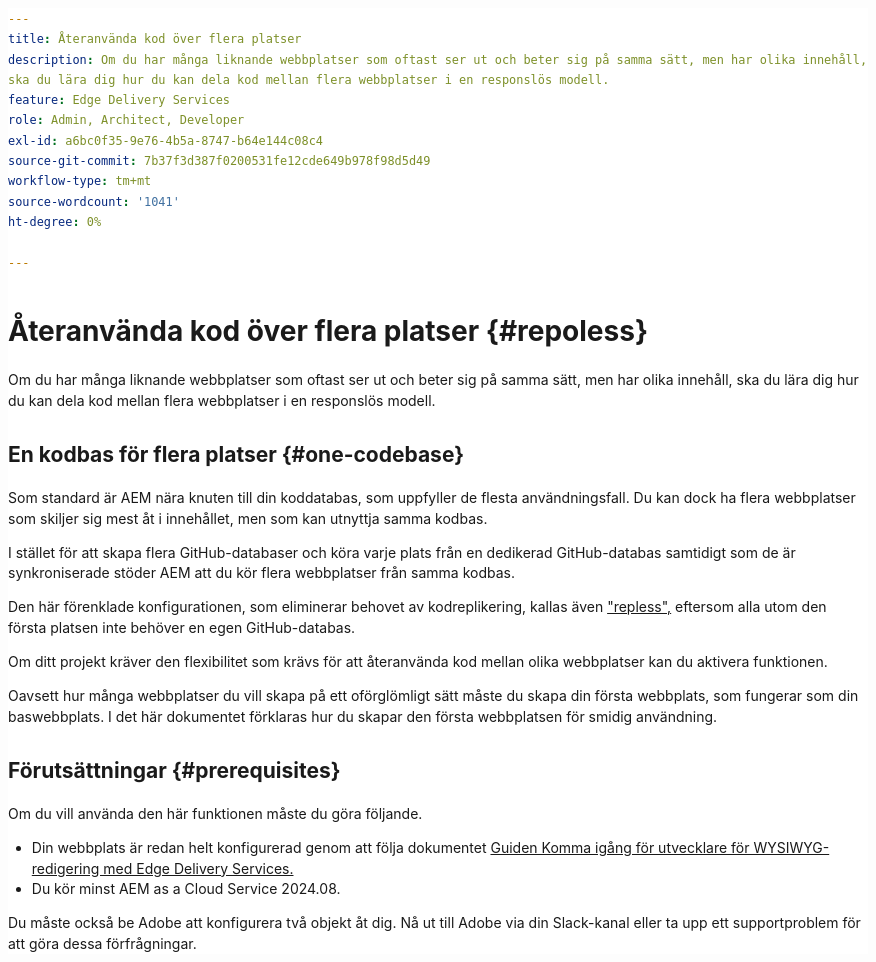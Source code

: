 ```yaml
---
title: Återanvända kod över flera platser
description: Om du har många liknande webbplatser som oftast ser ut och beter sig på samma sätt, men har olika innehåll, ska du lära dig hur du kan dela kod mellan flera webbplatser i en responslös modell.
feature: Edge Delivery Services
role: Admin, Architect, Developer
exl-id: a6bc0f35-9e76-4b5a-8747-b64e144c08c4
source-git-commit: 7b37f3d387f0200531fe12cde649b978f98d5d49
workflow-type: tm+mt
source-wordcount: '1041'
ht-degree: 0%

---
```


# Återanvända kod över flera platser {#repoless}

Om du har många liknande webbplatser som oftast ser ut och beter sig på samma sätt, men har olika innehåll, ska du lära dig hur du kan dela kod mellan flera webbplatser i en responslös modell.

## En kodbas för flera platser {#one-codebase}

Som standard är AEM nära knuten till din koddatabas, som uppfyller de flesta användningsfall. Du kan dock ha flera webbplatser som skiljer sig mest åt i innehållet, men som kan utnyttja samma kodbas.

I stället för att skapa flera GitHub-databaser och köra varje plats från en dedikerad GitHub-databas samtidigt som de är synkroniserade stöder AEM att du kör flera webbplatser från samma kodbas.

Den här förenklade konfigurationen, som eliminerar behovet av kodreplikering, kallas även [&quot;repless&quot;,](https://www.aem.live/docs/repoless) eftersom alla utom den första platsen inte behöver en egen GitHub-databas.

Om ditt projekt kräver den flexibilitet som krävs för att återanvända kod mellan olika webbplatser kan du aktivera funktionen.

Oavsett hur många webbplatser du vill skapa på ett oförglömligt sätt måste du skapa din första webbplats, som fungerar som din baswebbplats. I det här dokumentet förklaras hur du skapar den första webbplatsen för smidig användning.

## Förutsättningar {#prerequisites}

Om du vill använda den här funktionen måste du göra följande.

* Din webbplats är redan helt konfigurerad genom att följa dokumentet [Guiden Komma igång för utvecklare för WYSIWYG-redigering med Edge Delivery Services.](/help/edge/wysiwyg-authoring/edge-dev-getting-started.md)
* Du kör minst AEM as a Cloud Service 2024.08.

Du måste också be Adobe att konfigurera två objekt åt dig. Nå ut till Adobe via din Slack-kanal eller ta upp ett supportproblem för att göra dessa förfrågningar.

